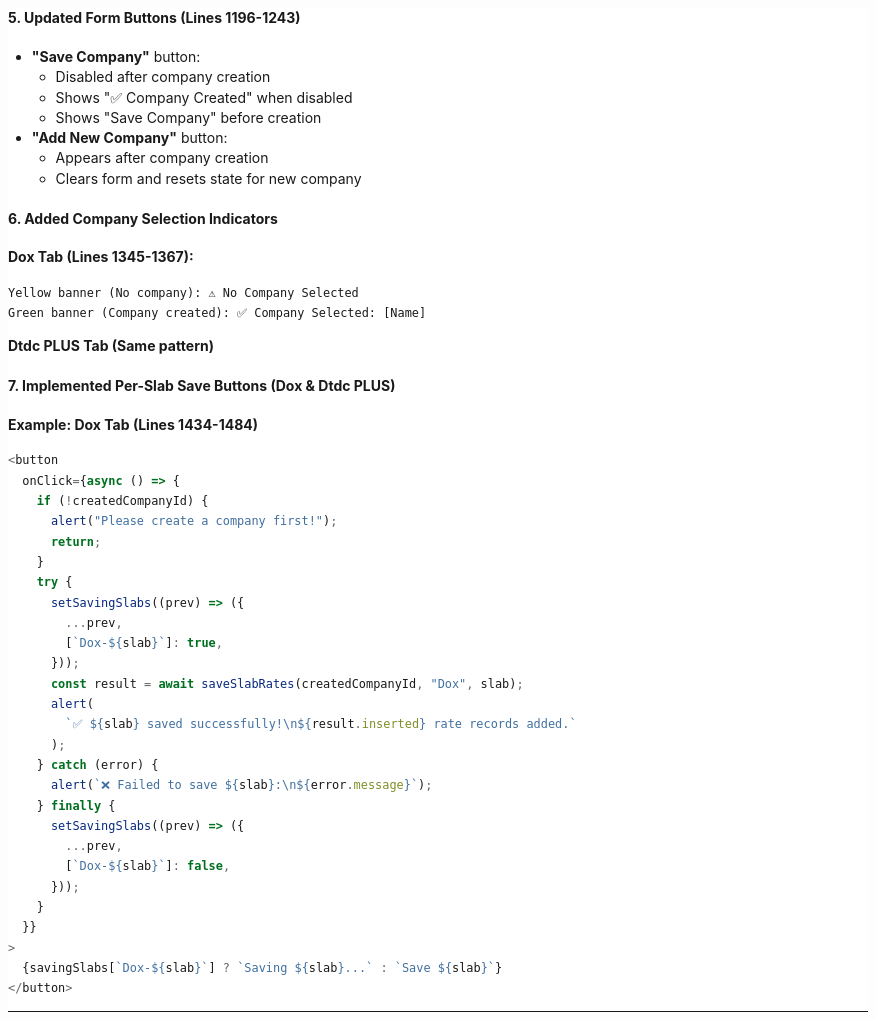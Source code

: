 #### 5. Updated Form Buttons (Lines 1196-1243)

- **"Save Company"** button:
  - Disabled after company creation
  - Shows "✅ Company Created" when disabled
  - Shows "Save Company" before creation
- **"Add New Company"** button:
  - Appears after company creation
  - Clears form and resets state for new company

#### 6. Added Company Selection Indicators

**Dox Tab (Lines 1345-1367):**

```
Yellow banner (No company): ⚠️ No Company Selected
Green banner (Company created): ✅ Company Selected: [Name]
```

**Dtdc PLUS Tab (Same pattern)**

#### 7. Implemented Per-Slab Save Buttons (Dox & Dtdc PLUS)

**Example: Dox Tab (Lines 1434-1484)**

```javascript
<button
  onClick={async () => {
    if (!createdCompanyId) {
      alert("Please create a company first!");
      return;
    }
    try {
      setSavingSlabs((prev) => ({
        ...prev,
        [`Dox-${slab}`]: true,
      }));
      const result = await saveSlabRates(createdCompanyId, "Dox", slab);
      alert(
        `✅ ${slab} saved successfully!\n${result.inserted} rate records added.`
      );
    } catch (error) {
      alert(`❌ Failed to save ${slab}:\n${error.message}`);
    } finally {
      setSavingSlabs((prev) => ({
        ...prev,
        [`Dox-${slab}`]: false,
      }));
    }
  }}
>
  {savingSlabs[`Dox-${slab}`] ? `Saving ${slab}...` : `Save ${slab}`}
</button>
```

---
